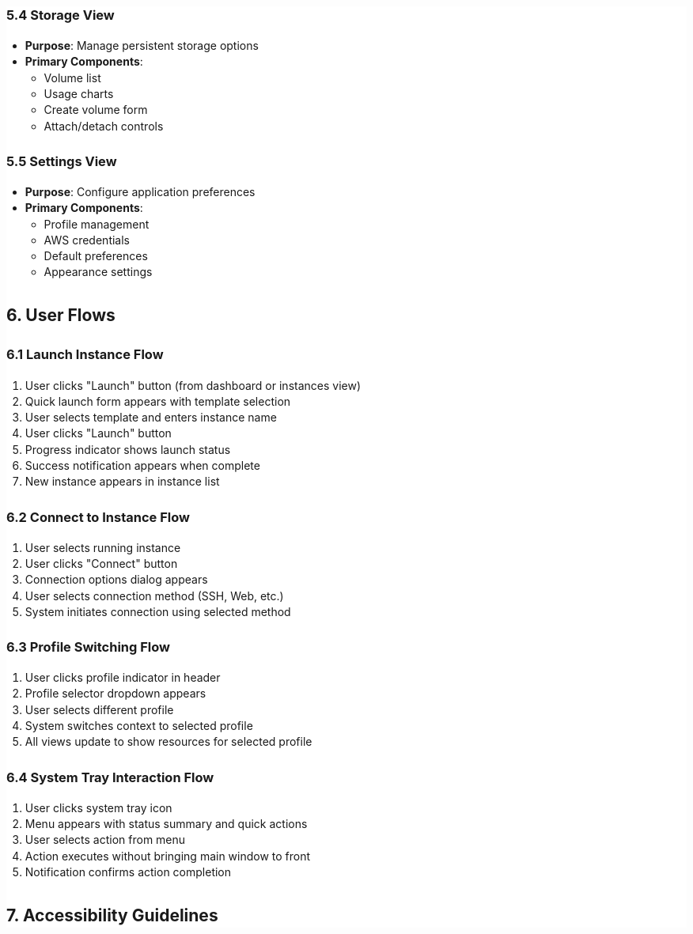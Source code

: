 ### 5.4 Storage View
- **Purpose**: Manage persistent storage options
- **Primary Components**:
  - Volume list
  - Usage charts
  - Create volume form
  - Attach/detach controls

### 5.5 Settings View
- **Purpose**: Configure application preferences
- **Primary Components**:
  - Profile management
  - AWS credentials
  - Default preferences
  - Appearance settings

## 6. User Flows

### 6.1 Launch Instance Flow
1. User clicks "Launch" button (from dashboard or instances view)
2. Quick launch form appears with template selection
3. User selects template and enters instance name
4. User clicks "Launch" button
5. Progress indicator shows launch status
6. Success notification appears when complete
7. New instance appears in instance list

### 6.2 Connect to Instance Flow
1. User selects running instance
2. User clicks "Connect" button
3. Connection options dialog appears
4. User selects connection method (SSH, Web, etc.)
5. System initiates connection using selected method

### 6.3 Profile Switching Flow
1. User clicks profile indicator in header
2. Profile selector dropdown appears
3. User selects different profile
4. System switches context to selected profile
5. All views update to show resources for selected profile

### 6.4 System Tray Interaction Flow
1. User clicks system tray icon
2. Menu appears with status summary and quick actions
3. User selects action from menu
4. Action executes without bringing main window to front
5. Notification confirms action completion

## 7. Accessibility Guidelines
